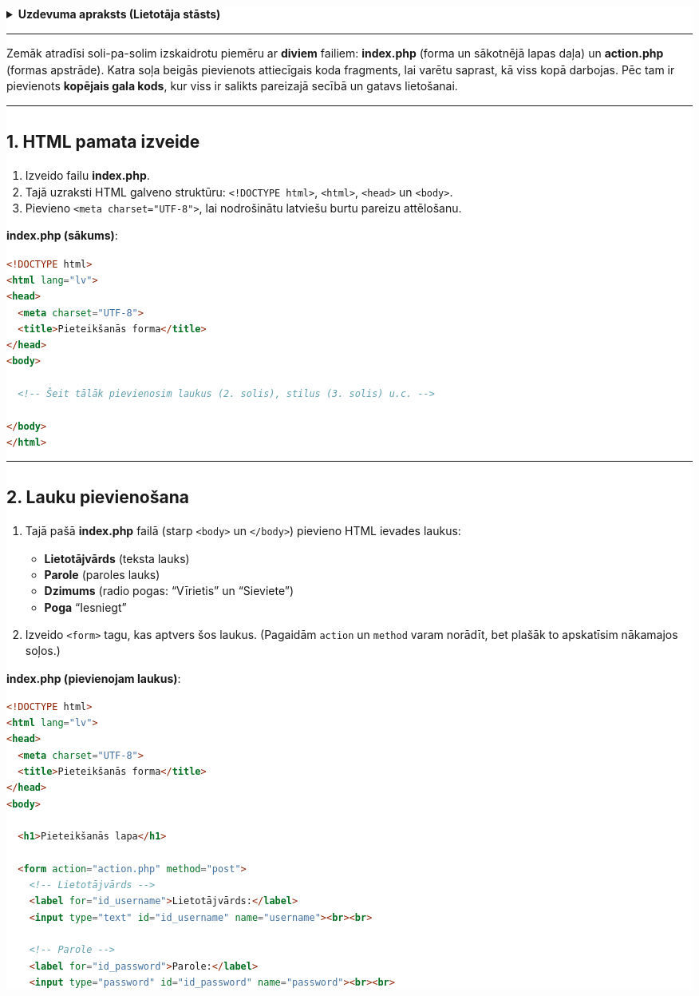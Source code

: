 
<details><summary><strong>Uzdevuma apraksts (Lietotāja stāsts)</strong></summary></details>

---

Zemāk atradīsi soli-pa-solim izskaidrotu piemēru ar **diviem** failiem: **index.php** (forma un sākotnējā lapas daļa) un **action.php** (formas apstrāde). Katra soļa beigās pievienots attiecīgais koda fragments, lai varētu saprast, kā viss kopā darbojas. Pēc tam ir pievienots **kopējais gala kods**, kur viss ir salikts pareizajā secībā un gatavs lietošanai.

---

## 1. HTML pamata izveide

1. Izveido failu **index.php**.  
2. Tajā uzraksti HTML galveno struktūru: `<!DOCTYPE html>`, `<html>`, `<head>` un `<body>`.  
3. Pievieno `<meta charset="UTF-8">`, lai nodrošinātu latviešu burtu pareizu attēlošanu.

**index.php (sākums)**:
```html
<!DOCTYPE html>
<html lang="lv">
<head>
  <meta charset="UTF-8">
  <title>Pieteikšanās forma</title>
</head>
<body>

  <!-- Šeit tālāk pievienosim laukus (2. solis), stilus (3. solis) u.c. -->

</body>
</html>
```

---

## 2. Lauku pievienošana

1. Tajā pašā **index.php** failā (starp `<body>` un `</body>`) pievieno HTML ievades laukus:
   - **Lietotājvārds** (teksta lauks)
   - **Parole** (paroles lauks)
   - **Dzimums** (radio pogas: “Vīrietis” un “Sieviete”)
   - **Poga** “Iesniegt”

2. Izveido `<form>` tagu, kas aptvers šos laukus. (Pagaidām `action` un `method` varam norādīt, bet plašāk to apskatīsim nākamajos soļos.)

**index.php (pievienojam laukus)**:
```html
<!DOCTYPE html>
<html lang="lv">
<head>
  <meta charset="UTF-8">
  <title>Pieteikšanās forma</title>
</head>
<body>

  <h1>Pieteikšanās lapa</h1>

  <form action="action.php" method="post">
    <!-- Lietotājvārds -->
    <label for="id_username">Lietotājvārds:</label>
    <input type="text" id="id_username" name="username"><br><br>

    <!-- Parole -->
    <label for="id_password">Parole:</label>
    <input type="password" id="id_password" name="password"><br><br>
```